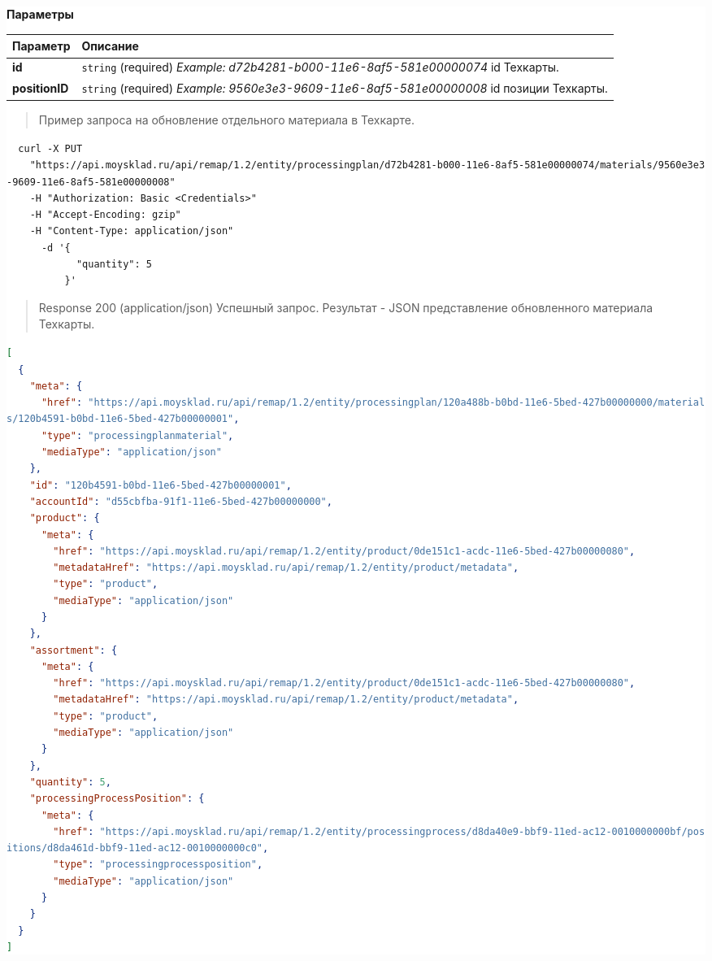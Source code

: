 **Параметры**

| Параметр       | Описание                                                                                 |
| :------------- |:-----------------------------------------------------------------------------------------|
| **id**         | `string` (required) *Example: d72b4281-b000-11e6-8af5-581e00000074* id Техкарты.         |
| **positionID** | `string` (required) *Example: 9560e3e3-9609-11e6-8af5-581e00000008* id позиции Техкарты. |

> Пример запроса на обновление отдельного материала в Техкарте.

```shell
  curl -X PUT
    "https://api.moysklad.ru/api/remap/1.2/entity/processingplan/d72b4281-b000-11e6-8af5-581e00000074/materials/9560e3e3-9609-11e6-8af5-581e00000008"
    -H "Authorization: Basic <Credentials>"
    -H "Accept-Encoding: gzip"
    -H "Content-Type: application/json"
      -d '{
            "quantity": 5
          }'  
```

> Response 200 (application/json)
Успешный запрос. Результат - JSON представление обновленного материала Техкарты.

```json
[
  {
    "meta": {
      "href": "https://api.moysklad.ru/api/remap/1.2/entity/processingplan/120a488b-b0bd-11e6-5bed-427b00000000/materials/120b4591-b0bd-11e6-5bed-427b00000001",
      "type": "processingplanmaterial",
      "mediaType": "application/json"
    },
    "id": "120b4591-b0bd-11e6-5bed-427b00000001",
    "accountId": "d55cbfba-91f1-11e6-5bed-427b00000000",
    "product": {
      "meta": {
        "href": "https://api.moysklad.ru/api/remap/1.2/entity/product/0de151c1-acdc-11e6-5bed-427b00000080",
        "metadataHref": "https://api.moysklad.ru/api/remap/1.2/entity/product/metadata",
        "type": "product",
        "mediaType": "application/json"
      }
    },
    "assortment": {
      "meta": {
        "href": "https://api.moysklad.ru/api/remap/1.2/entity/product/0de151c1-acdc-11e6-5bed-427b00000080",
        "metadataHref": "https://api.moysklad.ru/api/remap/1.2/entity/product/metadata",
        "type": "product",
        "mediaType": "application/json"
      }
    },
    "quantity": 5,
    "processingProcessPosition": {
      "meta": {
        "href": "https://api.moysklad.ru/api/remap/1.2/entity/processingprocess/d8da40e9-bbf9-11ed-ac12-0010000000bf/positions/d8da461d-bbf9-11ed-ac12-0010000000c0",
        "type": "processingprocessposition",
        "mediaType": "application/json"
      }
    }
  }
]
```
